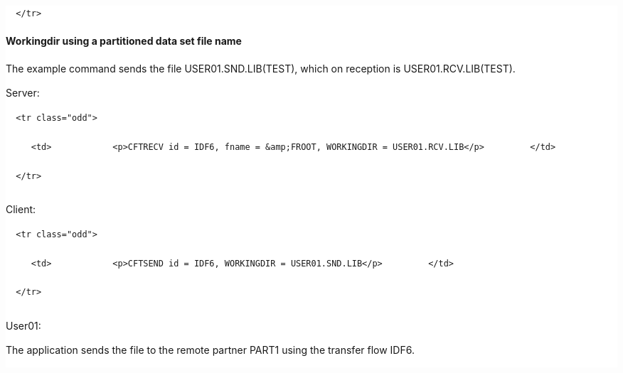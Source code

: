       </tr>

   </tbody>

</table>



#### <span id="Workingd12"></span>Workingdir using a partitioned data set file name



The example command sends the file USER01.SND.LIB(TEST), which on reception is USER01.RCV.LIB(TEST).



Server:



<table data-cellspacing="0">

   <tbody>

      <tr class="odd">

         <td>            <p>CFTRECV id = IDF6, fname = &amp;FROOT, WORKINGDIR = USER01.RCV.LIB</p>         </td>

      </tr>

   </tbody>

</table>



Client:



<table data-cellspacing="0">

   <tbody>

      <tr class="odd">

         <td>            <p>CFTSEND id = IDF6, WORKINGDIR = USER01.SND.LIB</p>         </td>

      </tr>

   </tbody>

</table>



User01:



The application sends the file to the remote partner PART1 using the transfer flow IDF6.



<table data-cellspacing="0">

   <tbody>
